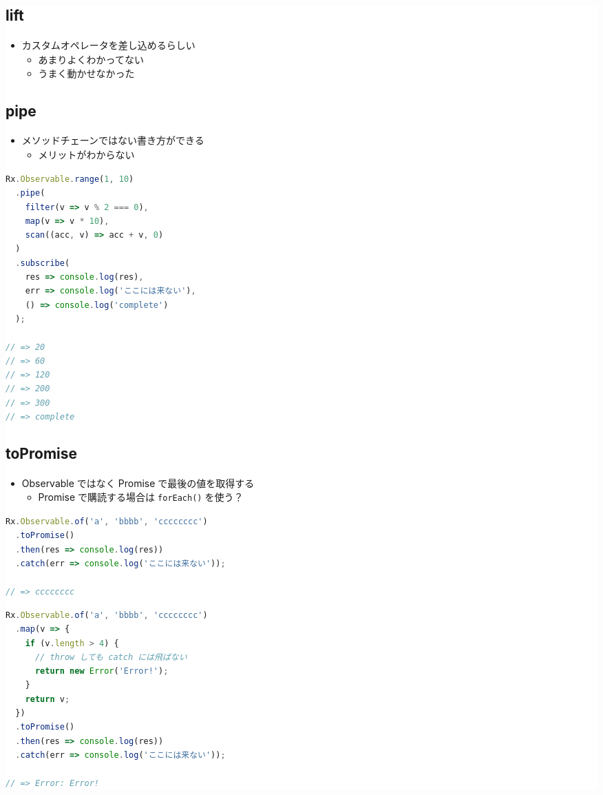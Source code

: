 ## **lift**

- カスタムオペレータを差し込めるらしい
    - あまりよくわかってない
    - うまく動かせなかった

```ts
```

## **pipe**

- メソッドチェーンではない書き方ができる
    - メリットがわからない

```ts
Rx.Observable.range(1, 10)
  .pipe(
    filter(v => v % 2 === 0),
    map(v => v * 10),
    scan((acc, v) => acc + v, 0)
  )
  .subscribe(
    res => console.log(res),
    err => console.log('ここには来ない'),
    () => console.log('complete')
  );

// => 20
// => 60
// => 120
// => 200
// => 300
// => complete
```

## **toPromise**

-  Observable ではなく Promise で最後の値を取得する
    - Promise で購読する場合は `forEach()` を使う？


```ts
Rx.Observable.of('a', 'bbbb', 'cccccccc')
  .toPromise()
  .then(res => console.log(res))
  .catch(err => console.log('ここには来ない'));

// => cccccccc
```

```ts
Rx.Observable.of('a', 'bbbb', 'cccccccc')
  .map(v => {
    if (v.length > 4) {
      // throw しても catch には飛ばない
      return new Error('Error!');
    }
    return v;
  })
  .toPromise()
  .then(res => console.log(res))
  .catch(err => console.log('ここには来ない'));

// => Error: Error!
```
